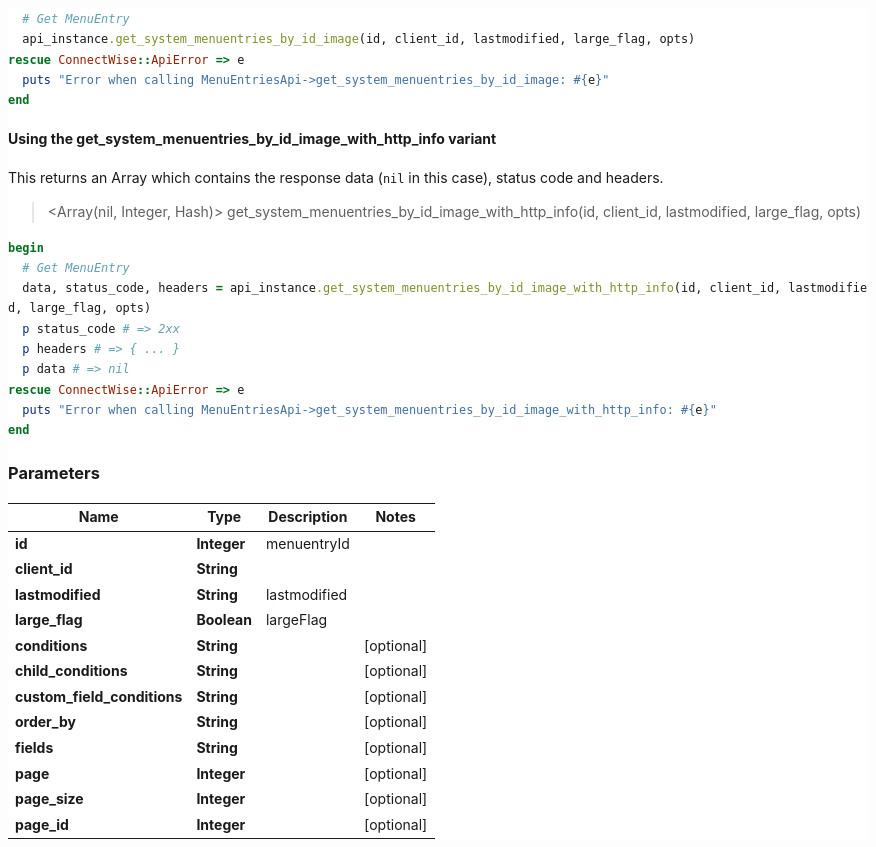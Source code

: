 ```ruby
  # Get MenuEntry
  api_instance.get_system_menuentries_by_id_image(id, client_id, lastmodified, large_flag, opts)
rescue ConnectWise::ApiError => e
  puts "Error when calling MenuEntriesApi->get_system_menuentries_by_id_image: #{e}"
end
```

#### Using the get_system_menuentries_by_id_image_with_http_info variant

This returns an Array which contains the response data (`nil` in this case), status code and headers.

> <Array(nil, Integer, Hash)> get_system_menuentries_by_id_image_with_http_info(id, client_id, lastmodified, large_flag, opts)

```ruby
begin
  # Get MenuEntry
  data, status_code, headers = api_instance.get_system_menuentries_by_id_image_with_http_info(id, client_id, lastmodified, large_flag, opts)
  p status_code # => 2xx
  p headers # => { ... }
  p data # => nil
rescue ConnectWise::ApiError => e
  puts "Error when calling MenuEntriesApi->get_system_menuentries_by_id_image_with_http_info: #{e}"
end
```

### Parameters

| Name | Type | Description | Notes |
| ---- | ---- | ----------- | ----- |
| **id** | **Integer** | menuentryId |  |
| **client_id** | **String** |  |  |
| **lastmodified** | **String** | lastmodified |  |
| **large_flag** | **Boolean** | largeFlag |  |
| **conditions** | **String** |  | [optional] |
| **child_conditions** | **String** |  | [optional] |
| **custom_field_conditions** | **String** |  | [optional] |
| **order_by** | **String** |  | [optional] |
| **fields** | **String** |  | [optional] |
| **page** | **Integer** |  | [optional] |
| **page_size** | **Integer** |  | [optional] |
| **page_id** | **Integer** |  | [optional] |
